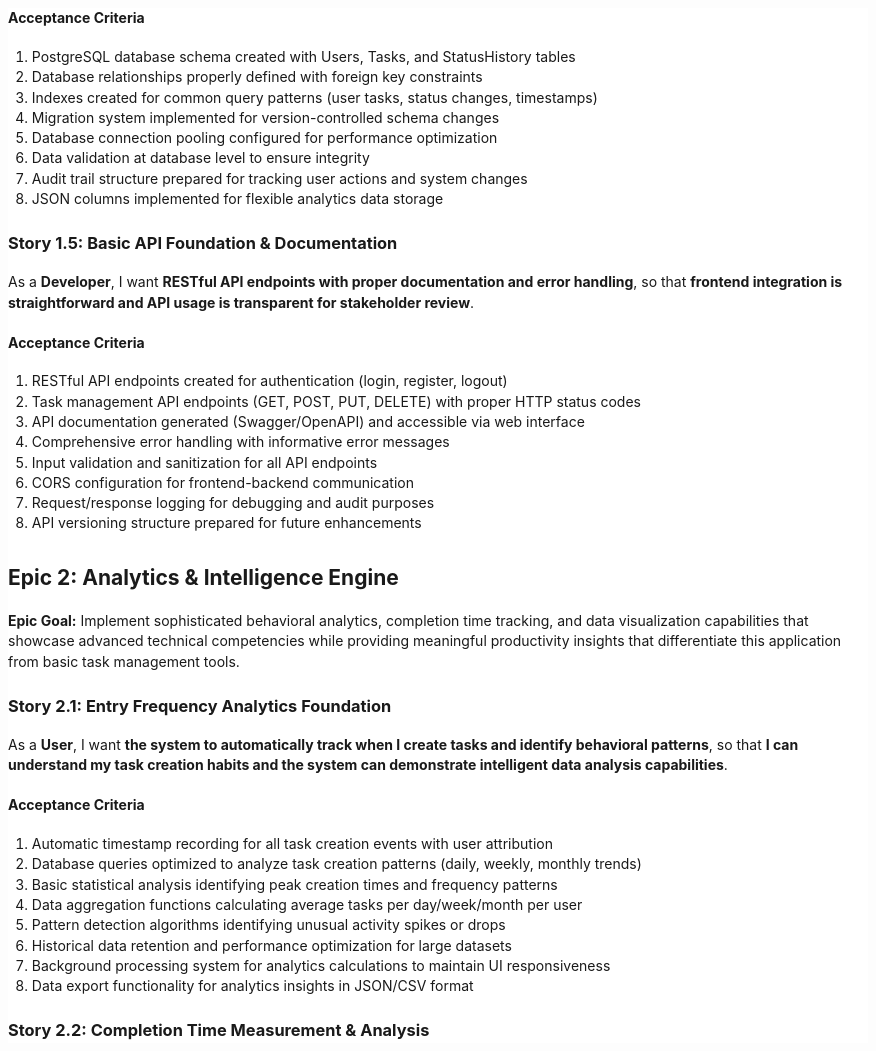 #### Acceptance Criteria
1. PostgreSQL database schema created with Users, Tasks, and StatusHistory tables
2. Database relationships properly defined with foreign key constraints
3. Indexes created for common query patterns (user tasks, status changes, timestamps)
4. Migration system implemented for version-controlled schema changes
5. Database connection pooling configured for performance optimization
6. Data validation at database level to ensure integrity
7. Audit trail structure prepared for tracking user actions and system changes
8. JSON columns implemented for flexible analytics data storage

### Story 1.5: Basic API Foundation & Documentation

As a **Developer**,
I want **RESTful API endpoints with proper documentation and error handling**,
so that **frontend integration is straightforward and API usage is transparent for stakeholder review**.

#### Acceptance Criteria
1. RESTful API endpoints created for authentication (login, register, logout)
2. Task management API endpoints (GET, POST, PUT, DELETE) with proper HTTP status codes
3. API documentation generated (Swagger/OpenAPI) and accessible via web interface
4. Comprehensive error handling with informative error messages
5. Input validation and sanitization for all API endpoints
6. CORS configuration for frontend-backend communication
7. Request/response logging for debugging and audit purposes
8. API versioning structure prepared for future enhancements

## Epic 2: Analytics & Intelligence Engine

**Epic Goal:** Implement sophisticated behavioral analytics, completion time tracking, and data visualization capabilities that showcase advanced technical competencies while providing meaningful productivity insights that differentiate this application from basic task management tools.

### Story 2.1: Entry Frequency Analytics Foundation

As a **User**,
I want **the system to automatically track when I create tasks and identify behavioral patterns**,
so that **I can understand my task creation habits and the system can demonstrate intelligent data analysis capabilities**.

#### Acceptance Criteria
1. Automatic timestamp recording for all task creation events with user attribution
2. Database queries optimized to analyze task creation patterns (daily, weekly, monthly trends)
3. Basic statistical analysis identifying peak creation times and frequency patterns
4. Data aggregation functions calculating average tasks per day/week/month per user
5. Pattern detection algorithms identifying unusual activity spikes or drops
6. Historical data retention and performance optimization for large datasets
7. Background processing system for analytics calculations to maintain UI responsiveness
8. Data export functionality for analytics insights in JSON/CSV format

### Story 2.2: Completion Time Measurement & Analysis
